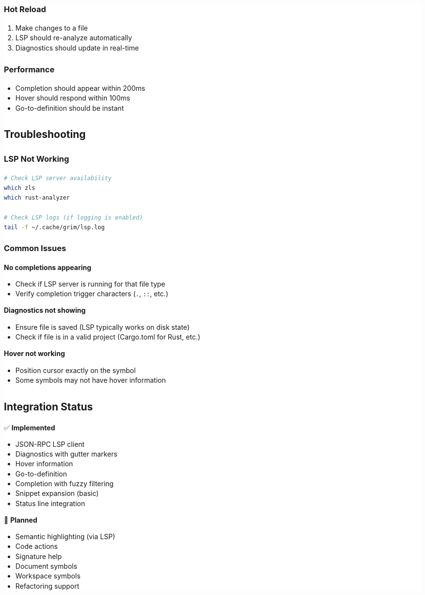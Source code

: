### Hot Reload
1. Make changes to a file
2. LSP should re-analyze automatically
3. Diagnostics should update in real-time

### Performance
- Completion should appear within 200ms
- Hover should respond within 100ms
- Go-to-definition should be instant

## Troubleshooting

### LSP Not Working
```bash
# Check LSP server availability
which zls
which rust-analyzer

# Check LSP logs (if logging is enabled)
tail -f ~/.cache/grim/lsp.log
```

### Common Issues

**No completions appearing**
- Check if LSP server is running for that file type
- Verify completion trigger characters (`.`, `::`, etc.)

**Diagnostics not showing**
- Ensure file is saved (LSP typically works on disk state)
- Check if file is in a valid project (Cargo.toml for Rust, etc.)

**Hover not working**
- Position cursor exactly on the symbol
- Some symbols may not have hover information

## Integration Status

✅ **Implemented**
- JSON-RPC LSP client
- Diagnostics with gutter markers
- Hover information
- Go-to-definition
- Completion with fuzzy filtering
- Snippet expansion (basic)
- Status line integration

🚧 **Planned**
- Semantic highlighting (via LSP)
- Code actions
- Signature help
- Document symbols
- Workspace symbols
- Refactoring support
